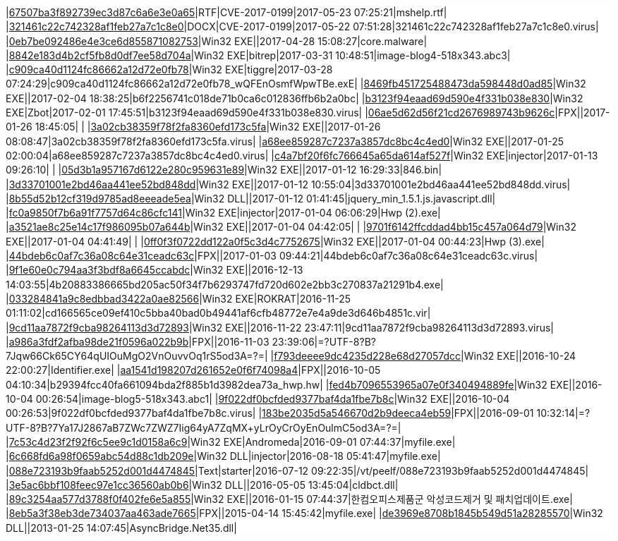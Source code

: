 |[67507ba3f892739ec3d87c6a6e3e0a65](https://www.virustotal.com/gui/file/67507ba3f892739ec3d87c6a6e3e0a65)|RTF|CVE-2017-0199|2017-05-23 07:25:21|mshelp.rtf|
|[321461c22c742328af1feb27a7c1c8e0](https://www.virustotal.com/gui/file/321461c22c742328af1feb27a7c1c8e0)|DOCX|CVE-2017-0199|2017-05-22 07:51:28|321461c22c742328af1feb27a7c1c8e0.virus|
|[0eb7be092486e4e3ce6d855871082753](https://www.virustotal.com/gui/file/0eb7be092486e4e3ce6d855871082753)|Win32 EXE||2017-04-28 15:08:27|core.malware|
|[8842e183d4b2cf5fb8d0df7ee58d704a](https://www.virustotal.com/gui/file/8842e183d4b2cf5fb8d0df7ee58d704a)|Win32 EXE|bitrep|2017-03-31 10:48:51|image-blog4-518x343.abc3|
|[c909ca40d1124fc86662a12d72e0fb78](https://www.virustotal.com/gui/file/c909ca40d1124fc86662a12d72e0fb78)|Win32 EXE|tiggre|2017-03-28 07:24:29|c909ca40d1124fc86662a12d72e0fb78_wQFEnOsmfWpwTBe.exE|
|[8469fb451725488473da598448d0ad85](https://www.virustotal.com/gui/file/8469fb451725488473da598448d0ad85)|Win32 EXE||2017-02-04 18:38:25|b6f2256741c018de71b0ca6c012836ffb6b2a0bc|
|[b3123f94eaad69d590e4f331b038e830](https://www.virustotal.com/gui/file/b3123f94eaad69d590e4f331b038e830)|Win32 EXE|Zbot|2017-02-01 17:45:51|b3123f94eaad69d590e4f331b038e830.virus|
|[06ae5d62d56f21cd2676989743b9626c](https://www.virustotal.com/gui/file/06ae5d62d56f21cd2676989743b9626c)|FPX||2017-01-26 18:45:05| |
|[3a02cb38359f78f2fa8360efd173c5fa](https://www.virustotal.com/gui/file/3a02cb38359f78f2fa8360efd173c5fa)|Win32 EXE||2017-01-26 08:08:47|3a02cb38359f78f2fa8360efd173c5fa.virus|
|[a68ee859287c7237a3857dc8bc4c4ed0](https://www.virustotal.com/gui/file/a68ee859287c7237a3857dc8bc4c4ed0)|Win32 EXE||2017-01-25 02:00:04|a68ee859287c7237a3857dc8bc4c4ed0.virus|
|[c4a7bf20f6fc766645a65da614af527f](https://www.virustotal.com/gui/file/c4a7bf20f6fc766645a65da614af527f)|Win32 EXE|injector|2017-01-13 09:26:10| |
|[05d3b1a957167d6122e280c959631e89](https://www.virustotal.com/gui/file/05d3b1a957167d6122e280c959631e89)|Win32 EXE||2017-01-12 16:29:33|846.bin|
|[3d33701001e2bd46aa441ee52bd848dd](https://www.virustotal.com/gui/file/3d33701001e2bd46aa441ee52bd848dd)|Win32 EXE||2017-01-12 10:55:04|3d33701001e2bd46aa441ee52bd848dd.virus|
|[8b55d52b12cf319d9785ad8eeeade5ea](https://www.virustotal.com/gui/file/8b55d52b12cf319d9785ad8eeeade5ea)|Win32 DLL||2017-01-12 01:41:45|jquery_min_1.5.1.js.javascript.dll|
|[fc0a9850f7b6a91f7757d64c86cfc141](https://www.virustotal.com/gui/file/fc0a9850f7b6a91f7757d64c86cfc141)|Win32 EXE|injector|2017-01-04 06:06:29|Hwp (2).exe|
|[a3521ae8c25e14c17f986095b07a644b](https://www.virustotal.com/gui/file/a3521ae8c25e14c17f986095b07a644b)|Win32 EXE||2017-01-04 04:42:05| |
|[9701f6142ffcddad4bb15c457a064d79](https://www.virustotal.com/gui/file/9701f6142ffcddad4bb15c457a064d79)|Win32 EXE||2017-01-04 04:41:49| |
|[0ff0f3f0722dd122a0f5c3d4c7752675](https://www.virustotal.com/gui/file/0ff0f3f0722dd122a0f5c3d4c7752675)|Win32 EXE||2017-01-04 00:44:23|Hwp (3).exe|
|[44bdeb6c0af7c36a08c64e31ceadc63c](https://www.virustotal.com/gui/file/44bdeb6c0af7c36a08c64e31ceadc63c)|FPX||2017-01-03 09:44:21|44bdeb6c0af7c36a08c64e31ceadc63c.virus|
|[9f1e60e0c794aa3f3bdf8a6645ccabdc](https://www.virustotal.com/gui/file/9f1e60e0c794aa3f3bdf8a6645ccabdc)|Win32 EXE||2016-12-13 14:03:55|4b20883386665bd205ac50f34f7b6293747fd720d602e2bb3c270837a21291b4.exe|
|[033284841a9c8edbbad3422a0ae82566](https://www.virustotal.com/gui/file/033284841a9c8edbbad3422a0ae82566)|Win32 EXE|ROKRAT|2016-11-25 01:11:02|cd166565ce09ef410c5bba40bad0b49441af6cfb48772e7e4a9de3d646b4851c.vir|
|[9cd11aa7872f9cba98264113d3d72893](https://www.virustotal.com/gui/file/9cd11aa7872f9cba98264113d3d72893)|Win32 EXE||2016-11-22 23:47:11|9cd11aa7872f9cba98264113d3d72893.virus|
|[a986a3fdf2afba98de21f0596a022b9b](https://www.virustotal.com/gui/file/a986a3fdf2afba98de21f0596a022b9b)|FPX||2016-11-03 23:39:06|=?UTF-8?B?7Jqw66Ck65CY64qUIOuMgO2VnOuvvOq1rS5od3A=?=|
|[f793deeee9dc4235d228e68d27057dcc](https://www.virustotal.com/gui/file/f793deeee9dc4235d228e68d27057dcc)|Win32 EXE||2016-10-24 22:00:27|Identifier.exe|
|[aa1541d198207d261652e0f6f74098a4](https://www.virustotal.com/gui/file/aa1541d198207d261652e0f6f74098a4)|FPX||2016-10-05 04:10:34|b29394fcc40fa661094bda2f885b1d3982dea73a_hwp.hw|
|[fed4b7096553965a07e0f340494889fe](https://www.virustotal.com/gui/file/fed4b7096553965a07e0f340494889fe)|Win32 EXE||2016-10-04 00:26:54|image-blog5-518x343.abc1|
|[9f022df0bcfded9377baf4da1fbe7b8c](https://www.virustotal.com/gui/file/9f022df0bcfded9377baf4da1fbe7b8c)|Win32 EXE||2016-10-04 00:26:53|9f022df0bcfded9377baf4da1fbe7b8c.virus|
|[183be2035d5a546670d2b9deeca4eb59](https://www.virustotal.com/gui/file/183be2035d5a546670d2b9deeca4eb59)|FPX||2016-09-01 10:32:14|=?UTF-8?B?7Ya17J2867aB7ZWc7ZWZ7Iig64yA7ZqMX+yLrOyCrOyEnOulmC5od3A=?=|
|[7c53c4d23f2f92f6c5ee9c1d0158a6c9](https://www.virustotal.com/gui/file/7c53c4d23f2f92f6c5ee9c1d0158a6c9)|Win32 EXE|Andromeda|2016-09-01 07:44:37|myfile.exe|
|[6c668fd6a98f0659abc54d88c1db209e](https://www.virustotal.com/gui/file/6c668fd6a98f0659abc54d88c1db209e)|Win32 DLL|injector|2016-08-18 05:41:47|myfile.exe|
|[088e723193b9faab5252d001d4474845](https://www.virustotal.com/gui/file/088e723193b9faab5252d001d4474845)|Text|starter|2016-07-12 09:22:35|/vt/peelf/088e723193b9faab5252d001d4474845|
|[3e5ac6bbf108feec97e1cc36560ab0b6](https://www.virustotal.com/gui/file/3e5ac6bbf108feec97e1cc36560ab0b6)|Win32 DLL||2016-05-05 13:45:04|cldbct.dll|
|[89c3254aa577d3788f0f402fe6e5a855](https://www.virustotal.com/gui/file/89c3254aa577d3788f0f402fe6e5a855)|Win32 EXE||2016-01-15 07:44:37|한컴오피스제품군 악성코드제거 및 패치업데이트.exe|
|[8eb5a3f38eb3de734037aa463ade7665](https://www.virustotal.com/gui/file/8eb5a3f38eb3de734037aa463ade7665)|FPX||2015-04-14 15:45:42|myfile.exe|
|[de3969e8708b1845b549d51a28285570](https://www.virustotal.com/gui/file/de3969e8708b1845b549d51a28285570)|Win32 DLL||2013-01-25 14:07:45|AsyncBridge.Net35.dll|